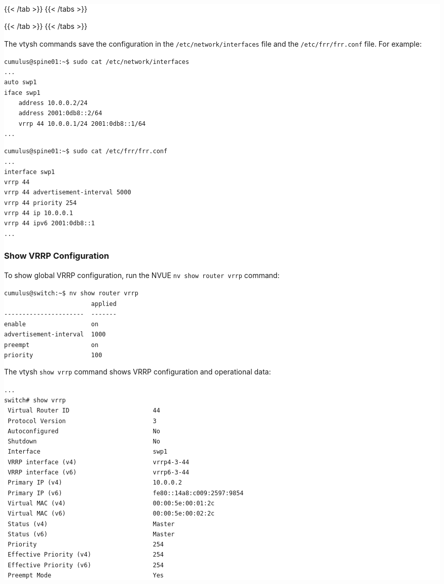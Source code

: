{{< /tab >}}
{{< /tabs >}}

{{< /tab >}}
{{< /tabs >}}

The vtysh commands save the configuration in the `/etc/network/interfaces` file and the `/etc/frr/frr.conf` file. For example:

```
cumulus@spine01:~$ sudo cat /etc/network/interfaces
...
auto swp1
iface swp1
    address 10.0.0.2/24
    address 2001:0db8::2/64
    vrrp 44 10.0.0.1/24 2001:0db8::1/64
...
```

```
cumulus@spine01:~$ sudo cat /etc/frr/frr.conf
...
interface swp1
vrrp 44
vrrp 44 advertisement-interval 5000
vrrp 44 priority 254
vrrp 44 ip 10.0.0.1
vrrp 44 ipv6 2001:0db8::1
...
```

### Show VRRP Configuration

To show global VRRP configuration, run the NVUE `nv show router vrrp` command:

```
cumulus@switch:~$ nv show router vrrp
                        applied
----------------------  -------
enable                  on     
advertisement-interval  1000   
preempt                 on     
priority                100    
```

The vtysh `show vrrp` command shows VRRP configuration and operational data:

```
...
switch# show vrrp
 Virtual Router ID                       44                          
 Protocol Version                        3                           
 Autoconfigured                          No                          
 Shutdown                                No                          
 Interface                               swp1                        
 VRRP interface (v4)                     vrrp4-3-44                  
 VRRP interface (v6)                     vrrp6-3-44                  
 Primary IP (v4)                         10.0.0.2                    
 Primary IP (v6)                         fe80::14a8:c009:2597:9854   
 Virtual MAC (v4)                        00:00:5e:00:01:2c           
 Virtual MAC (v6)                        00:00:5e:00:02:2c           
 Status (v4)                             Master                      
 Status (v6)                             Master                      
 Priority                                254                         
 Effective Priority (v4)                 254                         
 Effective Priority (v6)                 254                         
 Preempt Mode                            Yes                         
```